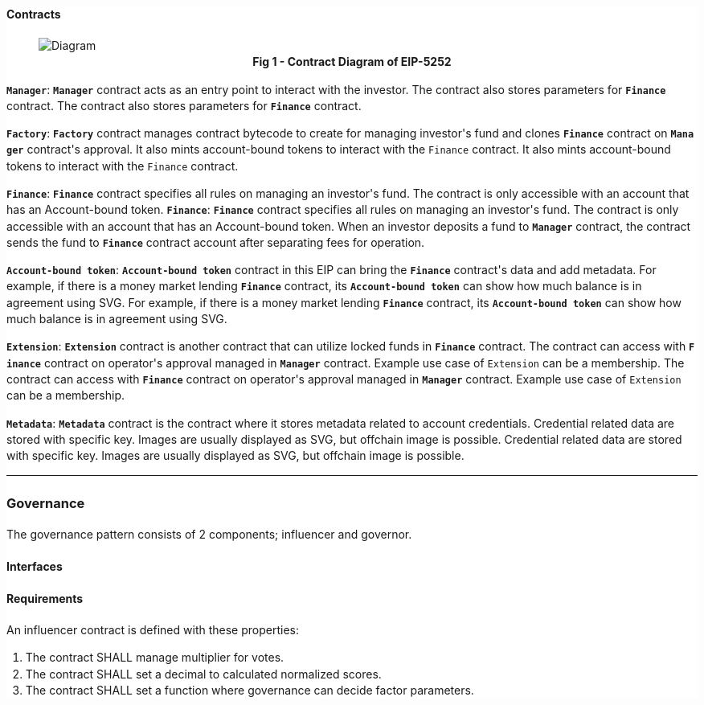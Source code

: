 #### Contracts

<figure>
<img src="../assets/eip-5252/media/media.svg" alt="Diagram" style="width:100%">
<figcaption align = "center"><b>Fig 1 - Contract Diagram of EIP-5252</b></figcaption>
</figure>

**`Manager`**: **`Manager`** contract acts as an entry point to interact with the investor. The contract also stores parameters for **`Finance`** contract. The contract also stores parameters for **`Finance`** contract.

**`Factory`**: **`Factory`** contract manages contract bytecode to create for managing investor's fund and clones **`Finance`** contract on **`Manager`** contract's approval. It also mints account-bound tokens to interact with the `Finance` contract. It also mints account-bound tokens to interact with the `Finance` contract.

**`Finance`**: **`Finance`** contract specifies all rules on managing an investor's fund. The contract is only accessible with an account that has an Account-bound token. **`Finance`**: **`Finance`** contract specifies all rules on managing an investor's fund. The contract is only accessible with an account that has an Account-bound token. When an investor deposits a fund to **`Manager`** contract, the contract sends the fund to **`Finance`** contract account after separating fees for operation.

**`Account-bound token`**: **`Account-bound token`** contract in this EIP can bring the **`Finance`** contract's data and add metadata. For example, if there is a money market lending **`Finance`** contract, its **`Account-bound token`** can show how much balance is in agreement using SVG. For example, if there is a money market lending **`Finance`** contract, its **`Account-bound token`** can show how much balance is in agreement using SVG.

**`Extension`**: **`Extension`** contract is another contract that can utilize locked funds in **`Finance`** contract. The contract can access with **`Finance`** contract on operator's approval managed in **`Manager`** contract. Example use case of `Extension` can be a membership. The contract can access with **`Finance`** contract on operator's approval managed in **`Manager`** contract. Example use case of `Extension` can be a membership.

**`Metadata`**: **`Metadata`** contract is the contract where it stores metadata related to account credentials. Credential related data are stored with specific key. Images are usually displayed as SVG, but offchain image is possible. Credential related data are stored with specific key. Images are usually displayed as SVG, but offchain image is possible.

---

### Governance

The governance pattern consists of 2 components; influencer and governor.

#### Interfaces

#### Requirements

An influencer contract is defined with these properties:
1. The contract SHALL manage multiplier for votes.
2. The contract SHALL set a decimal to calculated normalized scores.
3. The contract SHALL set a function where governance can decide factor parameters.
